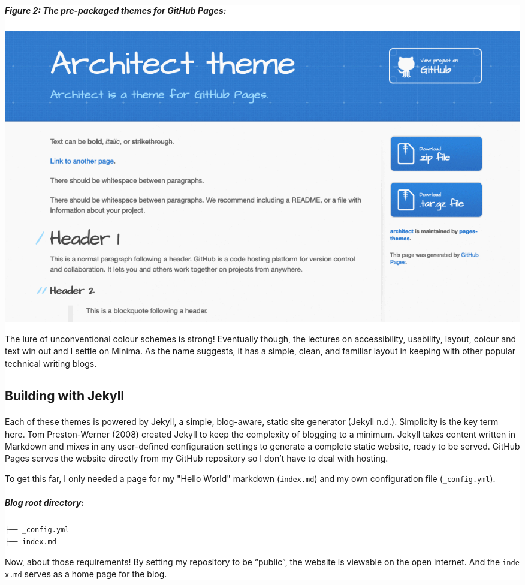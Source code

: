 ##### Figure 2: The pre-packaged themes for GitHub Pages:
![GIF image illustrating the pre-packaged themes for GitHub Pages](https://github.com/Sterling-Cooper/Sterling-Cooper.github.io/blob/main/_assets/pages-theme.gif?raw=true)

The lure of unconventional colour schemes is strong! Eventually though, the lectures on accessibility, usability, layout, colour and text win out and I settle on [Minima](https://github.com/jekyll/minima). As the name suggests, it has a simple, clean, and familiar layout in keeping with other popular technical writing blogs. 

## Building with Jekyll

Each of these themes is powered by [Jekyll](https://docs.github.com/en/pages/setting-up-a-github-pages-site-with-jekyll/about-github-pages-and-jekyll), a simple, blog-aware, static site generator (Jekyll n.d.). Simplicity is the key term here. Tom Preston-Werner (2008) created Jekyll to keep the complexity of blogging to a minimum. Jekyll takes content written in Markdown and mixes in any user-defined configuration settings to generate a complete static website, ready to be served. GitHub Pages serves the website directly from my GitHub repository so I don’t have to deal with hosting.

To get this far, I only needed a page for my "Hello World" markdown (`index.md`) and my own configuration file (`_config.yml`).

##### Blog root directory:
```
├── _config.yml
├── index.md
```

Now, about those requirements! By setting my repository to be “public”, the website is viewable on the open internet. And the `index.md` serves as a home page for the blog.
